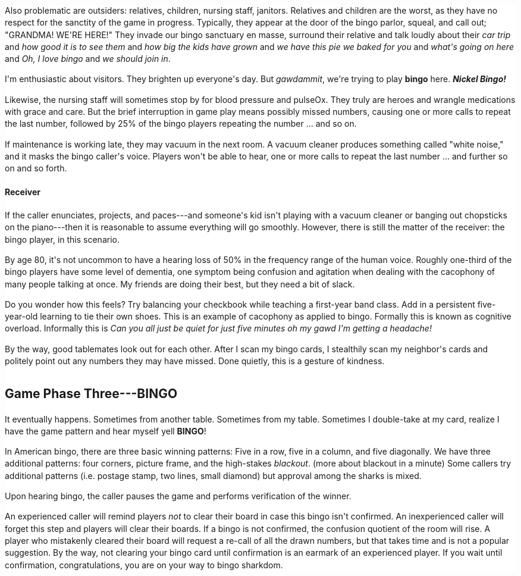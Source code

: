 Also problematic are outsiders: relatives, children, nursing staff, janitors. Relatives and children are the worst, as they have no respect for the sanctity of the game in progress. Typically, they appear at the door of the bingo parlor, squeal, and call out; "GRANDMA! WE'RE HERE!" They invade our bingo sanctuary en masse, surround their relative and talk loudly about their *car trip* and *how good it is to see them* and *how big the kids have grown* and *we have this pie we baked for you* and *what's going on here* and *Oh, I love bingo* and *we should join in*.

I'm enthusiastic about visitors. They brighten up everyone's day. But *gawdammit*, we're trying to play **bingo** here. ***Nickel Bingo!***

Likewise, the nursing staff will sometimes stop by for blood pressure and pulseOx. They truly are heroes and wrangle medications with grace and care. But the brief interruption in game play means possibly missed numbers, causing one or more calls to repeat the last number, followed by 25% of the bingo players repeating the number ... and so on.

If maintenance is working late, they may vacuum in the next room. A vacuum cleaner produces something called "white noise," and it masks the bingo caller's voice. Players won't be able to hear, one or more calls to repeat the last number ... and further so on and so forth.

#### Receiver

If the caller enunciates, projects, and paces---and someone's kid isn't playing with a vacuum cleaner or banging out chopsticks on the piano---then it is reasonable to assume everything will go smoothly. However, there is still the matter of the receiver: the bingo player, in this scenario.

By age 80, it's not uncommon to have a hearing loss of 50% in the frequency range of the human voice. Roughly one-third of the bingo players have some level of dementia, one symptom being confusion and agitation when dealing with the cacophony of many people talking at once. My friends are doing their best, but they need a bit of slack.

Do you wonder how this feels? Try balancing your checkbook while teaching a first-year band class. Add in a persistent five-year-old learning to tie their own shoes. This is an example of cacophony as applied to bingo. Formally this is known as cognitive overload. Informally this is *Can you all just be quiet for just five minutes oh my gawd I'm getting a headache!*

By the way, good tablemates look out for each other. After I scan my bingo cards, I stealthily scan my neighbor's cards and politely point out any numbers they may have missed. Done quietly, this is a gesture of kindness.

## Game Phase Three---BINGO

It eventually happens. Sometimes from another table. Sometimes from my table. Sometimes I double-take at my card, realize I have the game pattern and hear myself yell **BINGO**!

In American bingo, there are three basic winning patterns: Five in a row, five in a column, and five diagonally. We have three additional patterns: four corners, picture frame, and the high-stakes *blackout*. (more about blackout in a minute) Some callers try additional patterns (i.e. postage stamp, two lines, small diamond) but approval among the sharks is mixed.

Upon hearing bingo, the caller pauses the game and performs verification of the winner.

An experienced caller will remind players *not* to clear their board in case this bingo isn't confirmed. An inexperienced caller will forget this step and players will clear their boards. If a bingo is not confirmed, the confusion quotient of the room will rise. A player who mistakenly cleared their board will request a re-call of all the drawn numbers, but that takes time and is not a popular suggestion. By the way, not clearing your bingo card until confirmation is an earmark of an experienced player. If you wait until confirmation, congratulations, you are on your way to bingo sharkdom.

